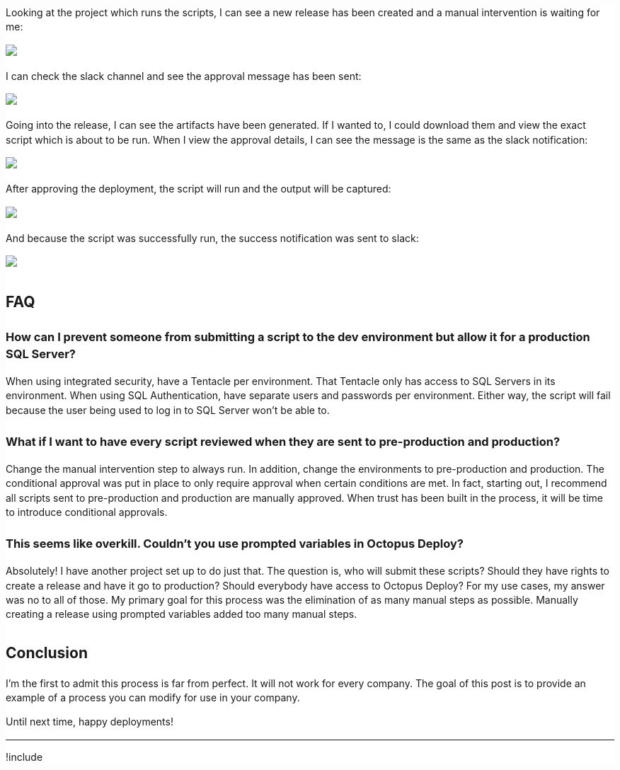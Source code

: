 Looking at the project which runs the scripts, I can see a new release has been created and a manual intervention is waiting for me:

![](adhoc-demo-new-deployment.png)

I can check the slack channel and see the approval message has been sent:

![](adhoc-demo-slack-manual-approval.png)

Going into the release, I can see the artifacts have been generated.  If I wanted to, I could download them and view the exact script which is about to be run.  When I view the approval details, I can see the message is the same as the slack notification:

![](adhoc-demo-artifacts.png)

After approving the deployment, the script will run and the output will be captured:

![](adhoc-demo-run-script-task.png)

And because the script was successfully run, the success notification was sent to slack:

![](adhoc-demo-slack-success.png)

## FAQ

### How can I prevent someone from submitting a script to the dev environment but allow it for a production SQL Server?

When using integrated security, have a Tentacle per environment.  That Tentacle only has access to SQL Servers in its environment.  When using SQL Authentication, have separate users and passwords per environment.  Either way, the script will fail because the user being used to log in to SQL Server won’t be able to.

### What if I want to have every script reviewed when they are sent to pre-production and production?

Change the manual intervention step to always run.  In addition, change the environments to pre-production and production.  The conditional approval was put in place to only require approval when certain conditions are met.  In fact, starting out, I recommend all scripts sent to pre-production and production are manually approved.  When trust has been built in the process, it will be time to introduce conditional approvals.

### This seems like overkill.  Couldn’t you use prompted variables in Octopus Deploy?

Absolutely!  I have another project set up to do just that.  The question is, who will submit these scripts?  Should they have rights to create a release and have it go to production?  Should everybody have access to Octopus Deploy?  For my use cases, my answer was no to all of those.  My primary goal for this process was the elimination of as many manual steps as possible.  Manually creating a release using prompted variables added too many manual steps.  

## Conclusion

I’m the first to admit this process is far from perfect.  It will not work for every company.  The goal of this post is to provide an example of a process you can modify for use in your company.  

Until next time, happy deployments!

---

!include <database-deployment-automation-posts>
